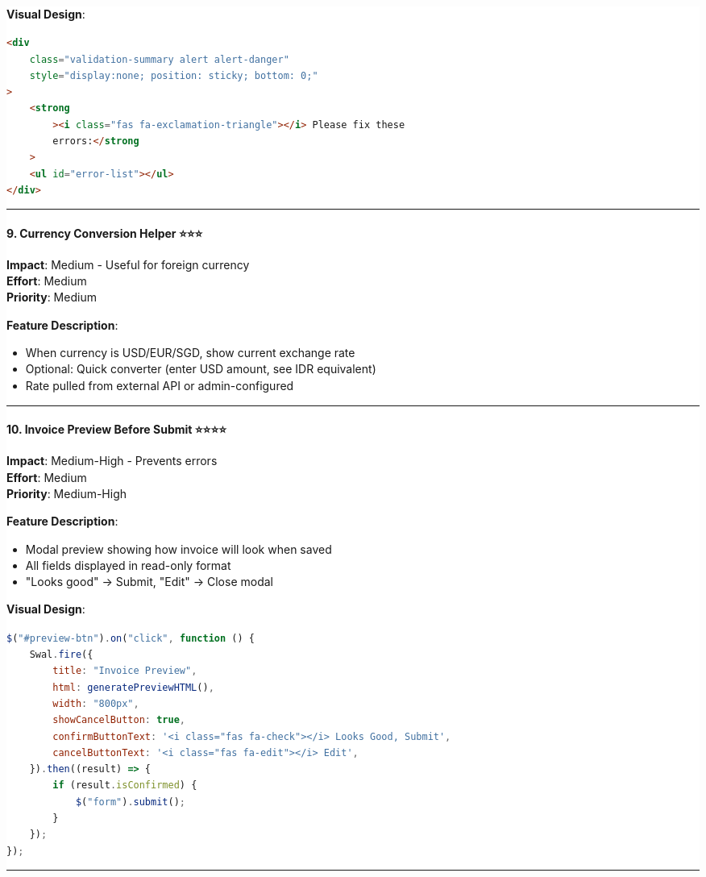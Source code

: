 **Visual Design**:

```html
<div
    class="validation-summary alert alert-danger"
    style="display:none; position: sticky; bottom: 0;"
>
    <strong
        ><i class="fas fa-exclamation-triangle"></i> Please fix these
        errors:</strong
    >
    <ul id="error-list"></ul>
</div>
```

---

#### **9. Currency Conversion Helper** ⭐⭐⭐

**Impact**: Medium - Useful for foreign currency  
**Effort**: Medium  
**Priority**: Medium

**Feature Description**:

-   When currency is USD/EUR/SGD, show current exchange rate
-   Optional: Quick converter (enter USD amount, see IDR equivalent)
-   Rate pulled from external API or admin-configured

---

#### **10. Invoice Preview Before Submit** ⭐⭐⭐⭐

**Impact**: Medium-High - Prevents errors  
**Effort**: Medium  
**Priority**: Medium-High

**Feature Description**:

-   Modal preview showing how invoice will look when saved
-   All fields displayed in read-only format
-   "Looks good" → Submit, "Edit" → Close modal

**Visual Design**:

```javascript
$("#preview-btn").on("click", function () {
    Swal.fire({
        title: "Invoice Preview",
        html: generatePreviewHTML(),
        width: "800px",
        showCancelButton: true,
        confirmButtonText: '<i class="fas fa-check"></i> Looks Good, Submit',
        cancelButtonText: '<i class="fas fa-edit"></i> Edit',
    }).then((result) => {
        if (result.isConfirmed) {
            $("form").submit();
        }
    });
});
```

---